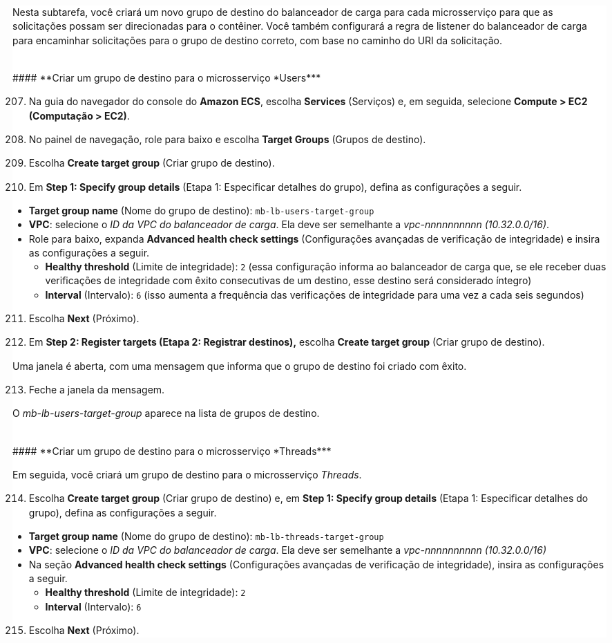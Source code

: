Nesta subtarefa, você criará um novo grupo de destino do balanceador de carga para cada microsserviço para que as solicitações possam ser direcionadas para o contêiner. Você também configurará a regra de listener do balanceador de carga para encaminhar solicitações para o grupo de destino correto, com base no caminho do URI da solicitação.

<br/>
#### **Criar um grupo de destino para o microsserviço *Users***

207. Na guia do navegador do console do **Amazon ECS**, escolha **Services** (Serviços) e, em seguida, selecione **Compute > EC2 (Computação > EC2)**.

208. No painel de navegação, role para baixo e escolha **Target Groups** (Grupos de destino).

209. Escolha **Create target group** (Criar grupo de destino).

210. Em **Step 1: Specify group details** (Etapa 1: Especificar detalhes do grupo), defina as configurações a seguir.
   - **Target group name** (Nome do grupo de destino): `mb-lb-users-target-group`
   - **VPC**: selecione o *ID da VPC do balanceador de carga*. Ela deve ser semelhante a *vpc-nnnnnnnnnn (10.32.0.0/16)*.
   - Role para baixo, expanda **Advanced health check settings** (Configurações avançadas de verificação de integridade) e insira as configurações a seguir.
      - **Healthy threshold** (Limite de integridade): `2` (essa configuração informa ao balanceador de carga que, se ele receber duas verificações de integridade com êxito consecutivas de um destino, esse destino será considerado íntegro)
      - **Interval** (Intervalo): `6` (isso aumenta a frequência das verificações de integridade para uma vez a cada seis segundos)

211. Escolha **Next** (Próximo).

212. Em **Step 2: Register targets (Etapa 2: Registrar destinos),** escolha **Create target group** (Criar grupo de destino).

   Uma janela é aberta, com uma mensagem que informa que o grupo de destino foi criado com êxito.

213. Feche a janela da mensagem.

   O *mb-lb-users-target-group* aparece na lista de grupos de destino.

<br/>
#### **Criar um grupo de destino para o microsserviço *Threads***

Em seguida, você criará um grupo de destino para o microsserviço *Threads*.

214. Escolha **Create target group** (Criar grupo de destino) e, em **Step 1: Specify group details** (Etapa 1: Especificar detalhes do grupo), defina as configurações a seguir.
   - **Target group name** (Nome do grupo de destino): `mb-lb-threads-target-group`
   - **VPC**: selecione o *ID da VPC do balanceador de carga*. Ela deve ser semelhante a *vpc-nnnnnnnnnn (10.32.0.0/16)*
   - Na seção **Advanced health check settings** (Configurações avançadas de verificação de integridade), insira as configurações a seguir.
      - **Healthy threshold** (Limite de integridade): `2`
      - **Interval** (Intervalo): `6`

215. Escolha **Next** (Próximo).
